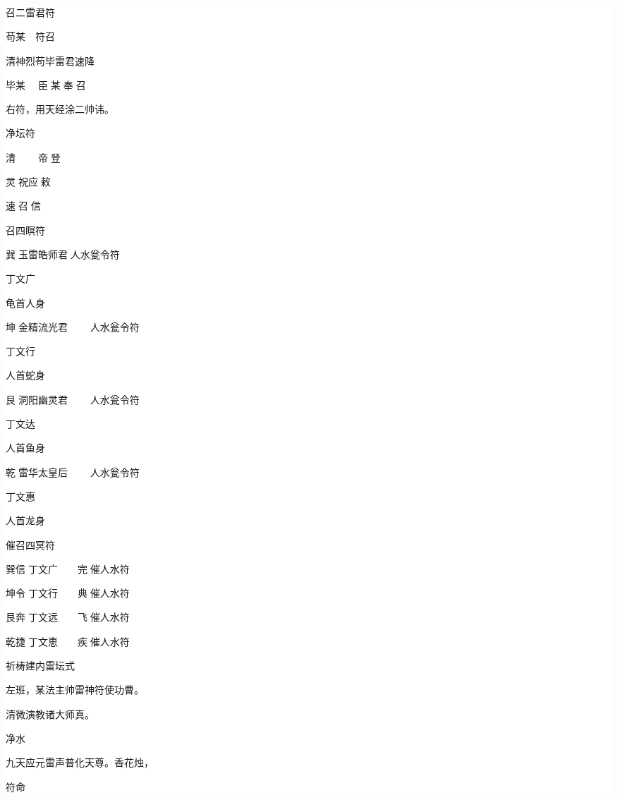 召二雷君符  

苟某　符召  

清神烈苟毕雷君速降  

毕某　 臣 某 奉 召  

右符，用天经涂二帅讳。  

净坛符  

清 　　帝 登  

灵 祝应 敕  

速 召 信  

召四瞑符  

巽 玉雷皓师君 人水瓮令符  

丁文广  

龟首人身  

坤 金精流光君　　 人水瓮令符  

丁文行  

人首蛇身  

艮 洞阳幽灵君　　 人水瓮令符  

丁文达  

人首鱼身  

乾 雷华太皇后　　 人水瓮令符  

丁文惠  

人首龙身  

催召四冥符  

巽信 丁文广　　完 催人水符  

坤令 丁文行　　典 催人水符  

艮奔 丁文远　　飞 催人水符  

乾捷 丁文恵　　疾 催人水符  

祈梼建内雷坛式  

左班，某法主帅雷神符使功曹。  

清微演教诸大师真。  

净水  

九天应元雷声普化天尊。香花烛，  

符命  
